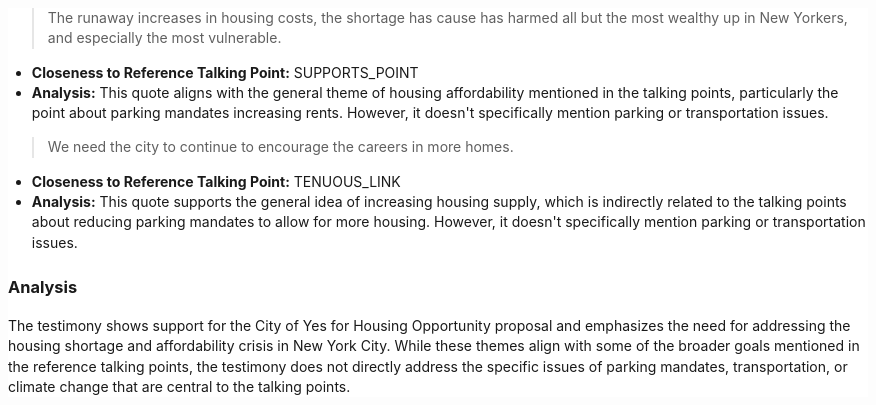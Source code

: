 > The runaway increases in housing costs, the shortage has cause has harmed all but the most wealthy up in New Yorkers, and especially the most vulnerable.

- **Closeness to Reference Talking Point:** SUPPORTS_POINT
- **Analysis:** This quote aligns with the general theme of housing affordability mentioned in the talking points, particularly the point about parking mandates increasing rents. However, it doesn't specifically mention parking or transportation issues.

> We need the city to continue to encourage the careers in more homes.

- **Closeness to Reference Talking Point:** TENUOUS_LINK
- **Analysis:** This quote supports the general idea of increasing housing supply, which is indirectly related to the talking points about reducing parking mandates to allow for more housing. However, it doesn't specifically mention parking or transportation issues.


### Analysis
The testimony shows support for the City of Yes for Housing Opportunity proposal and emphasizes the need for addressing the housing shortage and affordability crisis in New York City. While these themes align with some of the broader goals mentioned in the reference talking points, the testimony does not directly address the specific issues of parking mandates, transportation, or climate change that are central to the talking points.

